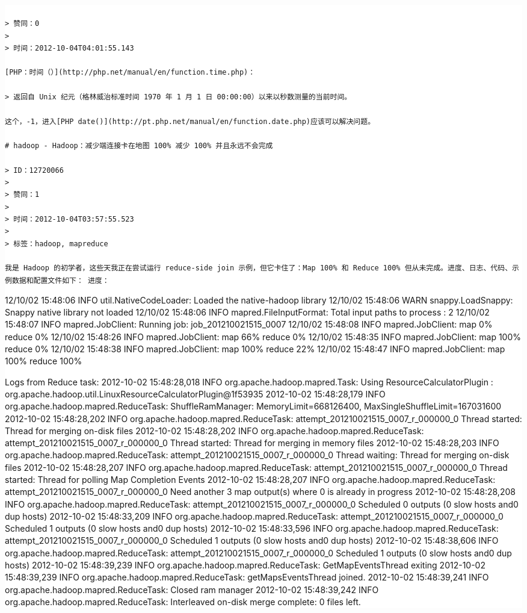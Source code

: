 ```

> 赞同：0
> 
> 时间：2012-10-04T04:01:55.143

[PHP：时间（）](http://php.net/manual/en/function.time.php)：

> 返回自 Unix 纪元（格林威治标准时间 1970 年 1 月 1 日 00:00:00）以来以秒数测量的当前时间。

这个，-1，进入[PHP date()](http://pt.php.net/manual/en/function.date.php)应该可以解决问题。

# hadoop - Hadoop：减少端连接卡在地图 100% 减少 100% 并且永远不会完成

> ID：12720066
> 
> 赞同：1
> 
> 时间：2012-10-04T03:57:55.523
> 
> 标签：hadoop, mapreduce

我是 Hadoop 的初学者，这些天我正在尝试运行 reduce-side join 示例，但它卡住了：Map 100% 和 Reduce 100% 但从未完成。进度、日志、代码、示例数据和配置文件如下： 进度：

```
12/10/02 15:48:06 INFO util.NativeCodeLoader: Loaded the native-hadoop library
12/10/02 15:48:06 WARN snappy.LoadSnappy: Snappy native library not loaded
12/10/02 15:48:06 INFO mapred.FileInputFormat: Total input paths to process : 2
12/10/02 15:48:07 INFO mapred.JobClient: Running job: job_201210021515_0007
12/10/02 15:48:08 INFO mapred.JobClient:  map 0% reduce 0%
12/10/02 15:48:26 INFO mapred.JobClient:  map 66% reduce 0%
12/10/02 15:48:35 INFO mapred.JobClient:  map 100% reduce 0%
12/10/02 15:48:38 INFO mapred.JobClient:  map 100% reduce 22%
12/10/02 15:48:47 INFO mapred.JobClient:  map 100% reduce 100%

Logs from Reduce task:
2012-10-02 15:48:28,018 INFO org.apache.hadoop.mapred.Task:  Using ResourceCalculatorPlugin : org.apache.hadoop.util.LinuxResourceCalculatorPlugin@1f53935
2012-10-02 15:48:28,179 INFO org.apache.hadoop.mapred.ReduceTask: ShuffleRamManager: MemoryLimit=668126400, MaxSingleShuffleLimit=167031600
2012-10-02 15:48:28,202 INFO org.apache.hadoop.mapred.ReduceTask: attempt_201210021515_0007_r_000000_0 Thread started: Thread for merging on-disk files
2012-10-02 15:48:28,202 INFO org.apache.hadoop.mapred.ReduceTask: attempt_201210021515_0007_r_000000_0 Thread started: Thread for merging in memory files
2012-10-02 15:48:28,203 INFO org.apache.hadoop.mapred.ReduceTask: attempt_201210021515_0007_r_000000_0 Thread waiting: Thread for merging on-disk files
2012-10-02 15:48:28,207 INFO org.apache.hadoop.mapred.ReduceTask: attempt_201210021515_0007_r_000000_0 Thread started: Thread for polling Map Completion Events
2012-10-02 15:48:28,207 INFO org.apache.hadoop.mapred.ReduceTask: attempt_201210021515_0007_r_000000_0 Need another 3 map output(s) where 0 is already in progress
2012-10-02 15:48:28,208 INFO org.apache.hadoop.mapred.ReduceTask: attempt_201210021515_0007_r_000000_0 Scheduled 0 outputs (0 slow hosts and0 dup hosts)
2012-10-02 15:48:33,209 INFO org.apache.hadoop.mapred.ReduceTask: attempt_201210021515_0007_r_000000_0 Scheduled 1 outputs (0 slow hosts and0 dup hosts)
2012-10-02 15:48:33,596 INFO org.apache.hadoop.mapred.ReduceTask: attempt_201210021515_0007_r_000000_0 Scheduled 1 outputs (0 slow hosts and0 dup hosts)
2012-10-02 15:48:38,606 INFO org.apache.hadoop.mapred.ReduceTask: attempt_201210021515_0007_r_000000_0 Scheduled 1 outputs (0 slow hosts and0 dup hosts)
2012-10-02 15:48:39,239 INFO org.apache.hadoop.mapred.ReduceTask: GetMapEventsThread exiting
2012-10-02 15:48:39,239 INFO org.apache.hadoop.mapred.ReduceTask: getMapsEventsThread joined.
2012-10-02 15:48:39,241 INFO org.apache.hadoop.mapred.ReduceTask: Closed ram manager
2012-10-02 15:48:39,242 INFO org.apache.hadoop.mapred.ReduceTask: Interleaved on-disk merge complete: 0 files left.